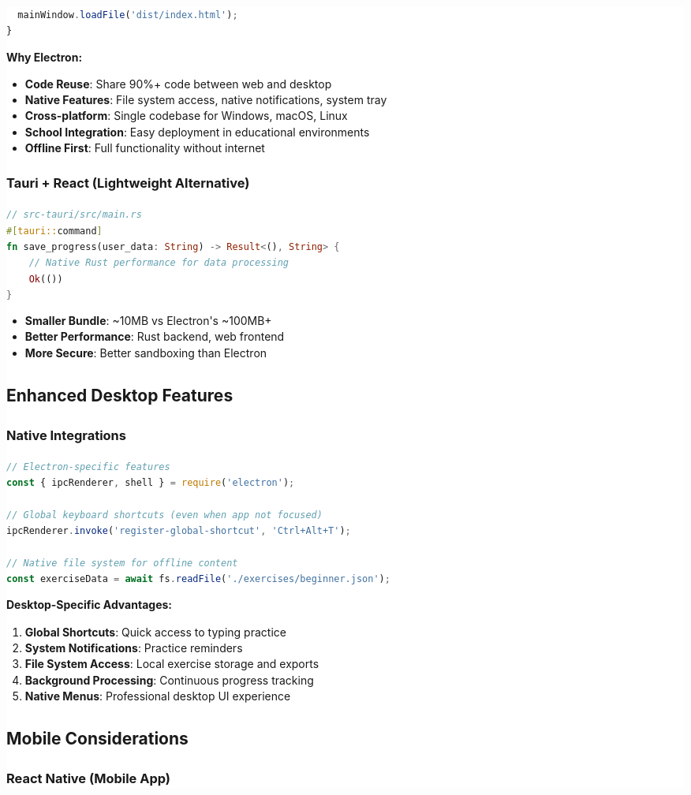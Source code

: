 ```javascript
  mainWindow.loadFile('dist/index.html');
}
```

**Why Electron:**

- **Code Reuse**: Share 90%+ code between web and desktop
- **Native Features**: File system access, native notifications, system tray
- **Cross-platform**: Single codebase for Windows, macOS, Linux
- **School Integration**: Easy deployment in educational environments
- **Offline First**: Full functionality without internet

### **Tauri + React** (Lightweight Alternative)

```rust
// src-tauri/src/main.rs
#[tauri::command]
fn save_progress(user_data: String) -> Result<(), String> {
    // Native Rust performance for data processing
    Ok(())
}
```

- **Smaller Bundle**: ~10MB vs Electron's ~100MB+
- **Better Performance**: Rust backend, web frontend
- **More Secure**: Better sandboxing than Electron

## Enhanced Desktop Features

### **Native Integrations**

```javascript
// Electron-specific features
const { ipcRenderer, shell } = require('electron');

// Global keyboard shortcuts (even when app not focused)
ipcRenderer.invoke('register-global-shortcut', 'Ctrl+Alt+T');

// Native file system for offline content
const exerciseData = await fs.readFile('./exercises/beginner.json');
```

**Desktop-Specific Advantages:**

1. **Global Shortcuts**: Quick access to typing practice
2. **System Notifications**: Practice reminders
3. **File System Access**: Local exercise storage and exports
4. **Background Processing**: Continuous progress tracking
5. **Native Menus**: Professional desktop UI experience

## Mobile Considerations

### **React Native** (Mobile App)
